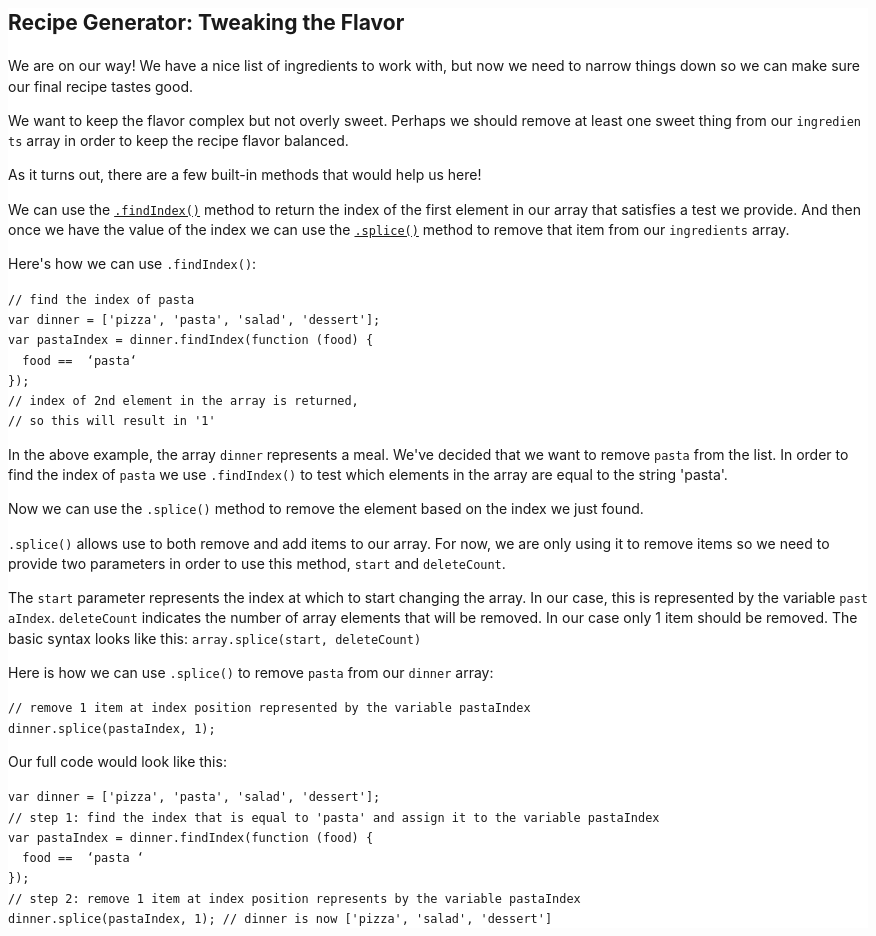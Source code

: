 ## Recipe Generator: Tweaking the Flavor

We are on our way! We have a nice list of ingredients to work with, but now we need to narrow things down so we can make sure our final recipe tastes good.

We want to keep the flavor complex but not overly sweet. Perhaps we should remove at least one sweet thing from our `ingredients` array in order to keep the recipe flavor balanced.

As it turns out, there are a few built-in methods that would help us here!

We can use the [`.findIndex()`](https://developer.mozilla.org/en-US/docs/Web/JavaScript/Reference/Global_Objects/Array/findIndex) method to return the index of the first element in our array that satisfies a test we provide. And then once we have the value of the index we can use the [`.splice()`](https://developer.mozilla.org/en-US/docs/Web/JavaScript/Reference/Global_Objects/Array/splice) method to remove that item from our `ingredients` array.


Here's how we can use `.findIndex()`:

    // find the index of pasta
    var dinner = ['pizza', 'pasta', 'salad', 'dessert'];
    var pastaIndex = dinner.findIndex(function (food) {
      food ==  ‘pasta‘
    });
    // index of 2nd element in the array is returned,
    // so this will result in '1'

In the above example, the array `dinner` represents a meal. We've decided that we want to remove `pasta` from the list. In order to find the index of `pasta` we use `.findIndex()` to test which elements in the array are equal to the string 'pasta'.

Now we can use the `.splice()` method to remove the element based on the index we just found. 

`.splice()` allows use to both remove and add items to our array. For now, we are only using it to remove items so we need to provide two parameters in order to use this method, `start` and `deleteCount`. 

The `start` parameter represents the index at which to start changing the array. In our case, this is represented by the variable `pastaIndex`. `deleteCount` indicates the number of array elements that will be removed. In our case only 1 item should be removed. The basic syntax looks like this: `array.splice(start, deleteCount)`

Here is how we can use `.splice()` to remove `pasta` from our `dinner` array:

    // remove 1 item at index position represented by the variable pastaIndex
    dinner.splice(pastaIndex, 1); 

Our full code would look like this:

    var dinner = ['pizza', 'pasta', 'salad', 'dessert'];
    // step 1: find the index that is equal to 'pasta' and assign it to the variable pastaIndex
    var pastaIndex = dinner.findIndex(function (food) { 
      food ==  ‘pasta ‘
    });
    // step 2: remove 1 item at index position represents by the variable pastaIndex
    dinner.splice(pastaIndex, 1); // dinner is now ['pizza', 'salad', 'dessert']

